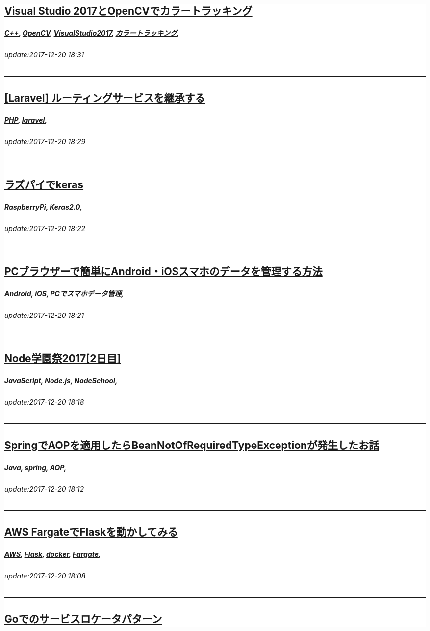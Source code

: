 ## [Visual Studio 2017とOpenCVでカラートラッキング](https://qiita.com/640/items/86e7d0cc475eae9e7319)
##### [C++](https://qiita.com/tags/C++), [OpenCV](https://qiita.com/tags/OpenCV), [VisualStudio2017](https://qiita.com/tags/VisualStudio2017), [カラートラッキング](https://qiita.com/tags/カラートラッキング), 
###### update:2017-12-20 18:31
---
## [[Laravel] ルーティングサービスを継承する](https://qiita.com/mpyw/items/5d6e992fb3c40c63942f)
##### [PHP](https://qiita.com/tags/PHP), [laravel](https://qiita.com/tags/laravel), 
###### update:2017-12-20 18:29
---
## [ラズパイでkeras](https://qiita.com/ohisama@github/items/e337591ea9939dcba0d5)
##### [RaspberryPi](https://qiita.com/tags/RaspberryPi), [Keras2.0](https://qiita.com/tags/Keras2.0), 
###### update:2017-12-20 18:22
---
## [PCブラウザーで簡単にAndroid・iOSスマホのデータを管理する方法](https://qiita.com/salaryman/items/a023968deed2b59a13fd)
##### [Android](https://qiita.com/tags/Android), [iOS](https://qiita.com/tags/iOS), [PCでスマホデータ管理](https://qiita.com/tags/PCでスマホデータ管理), 
###### update:2017-12-20 18:21
---
## [Node学園祭2017[2日目]](https://qiita.com/yyzzyykk/items/ec5f2cb0a42a10f3e1df)
##### [JavaScript](https://qiita.com/tags/JavaScript), [Node.js](https://qiita.com/tags/Node.js), [NodeSchool](https://qiita.com/tags/NodeSchool), 
###### update:2017-12-20 18:18
---
## [SpringでAOPを適用したらBeanNotOfRequiredTypeExceptionが発生したお話](https://qiita.com/neriudon/items/63809534357b7342bc6c)
##### [Java](https://qiita.com/tags/Java), [spring](https://qiita.com/tags/spring), [AOP](https://qiita.com/tags/AOP), 
###### update:2017-12-20 18:12
---
## [AWS FargateでFlaskを動かしてみる](https://qiita.com/oyngtmhr/items/45a0d3158e6dccb0882d)
##### [AWS](https://qiita.com/tags/AWS), [Flask](https://qiita.com/tags/Flask), [docker](https://qiita.com/tags/docker), [Fargate](https://qiita.com/tags/Fargate), 
###### update:2017-12-20 18:08
---
## [Goでのサービスロケータパターン](https://qiita.com/minoritea/items/289c3b667cc94f5eaa57)